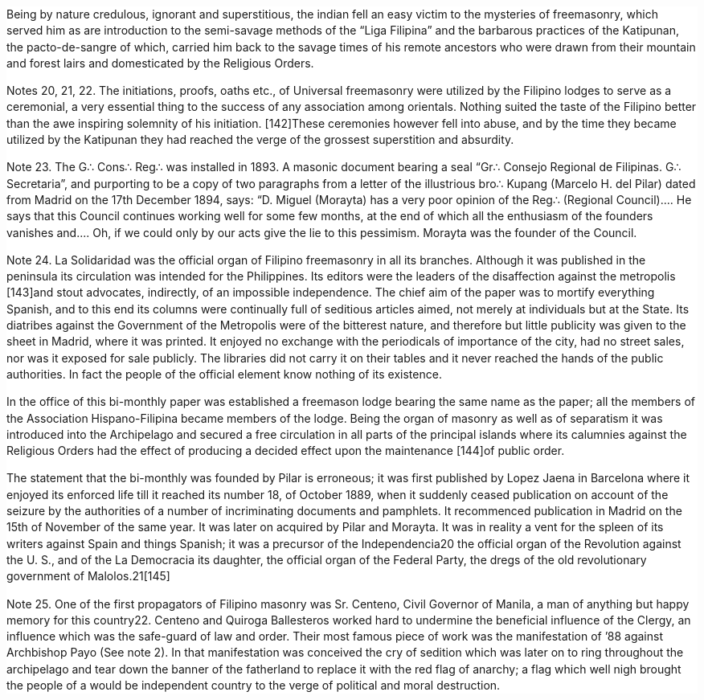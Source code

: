 Being by nature credulous, ignorant and superstitious, the indian fell an easy victim to the mysteries of freemasonry, which served him as are introduction to the semi-savage methods of the “Liga Filipina” and the barbarous practices of the Katipunan, the pacto-de-sangre of which, carried him back to the savage times of his remote ancestors who were drawn from their mountain and forest lairs and domesticated by the Religious Orders.

Notes 20, 21, 22. The initiations, proofs, oaths etc., of Universal freemasonry were utilized by the Filipino lodges to serve as a ceremonial, a very essential thing to the success of any association among orientals. Nothing suited the taste of the Filipino better than the awe inspiring solemnity of his initiation. [142]These ceremonies however fell into abuse, and by the time they became utilized by the Katipunan they had reached the verge of the grossest superstition and absurdity.

Note 23. The G∴ Cons∴ Reg∴ was installed in 1893. A masonic document bearing a seal “Gr∴ Consejo Regional de Filipinas. G∴ Secretaria”, and purporting to be a copy of two paragraphs from a letter of the illustrious bro∴ Kupang (Marcelo H. del Pilar) dated from Madrid on the 17th December 1894, says: “D. Miguel (Morayta) has a very poor opinion of the Reg∴ (Regional Council).... He says that this Council continues working well for some few months, at the end of which all the enthusiasm of the founders vanishes and.... Oh, if we could only by our acts give the lie to this pessimism. Morayta was the founder of the Council.

Note 24. La Solidaridad was the official organ of Filipino freemasonry in all its branches. Although it was published in the peninsula its circulation was intended for the Philippines. Its editors were the leaders of the disaffection against the metropolis [143]and stout advocates, indirectly, of an impossible independence. The chief aim of the paper was to mortify everything Spanish, and to this end its columns were continually full of seditious articles aimed, not merely at individuals but at the State. Its diatribes against the Government of the Metropolis were of the bitterest nature, and therefore but little publicity was given to the sheet in Madrid, where it was printed. It enjoyed no exchange with the periodicals of importance of the city, had no street sales, nor was it exposed for sale publicly. The libraries did not carry it on their tables and it never reached the hands of the public authorities. In fact the people of the official element know nothing of its existence.

In the office of this bi-monthly paper was established a freemason lodge bearing the same name as the paper; all the members of the Association Hispano-Filipina became members of the lodge. Being the organ of masonry as well as of separatism it was introduced into the Archipelago and secured a free circulation in all parts of the principal islands where its calumnies against the Religious Orders had the effect of producing a decided effect upon the maintenance [144]of public order.

The statement that the bi-monthly was founded by Pilar is erroneous; it was first published by Lopez Jaena in Barcelona where it enjoyed its enforced life till it reached its number 18, of October 1889, when it suddenly ceased publication on account of the seizure by the authorities of a number of incriminating documents and pamphlets. It recommenced publication in Madrid on the 15th of November of the same year. It was later on acquired by Pilar and Morayta. It was in reality a vent for the spleen of its writers against Spain and things Spanish; it was a precursor of the Independencia20 the official organ of the Revolution against the U. S., and of the La Democracia its daughter, the official organ of the Federal Party, the dregs of the old revolutionary government of Malolos.21[145]

Note 25. One of the first propagators of Filipino masonry was Sr. Centeno, Civil Governor of Manila, a man of anything but happy memory for this country22. Centeno and Quiroga Ballesteros worked hard to undermine the beneficial influence of the Clergy, an influence which was the safe-guard of law and order. Their most famous piece of work was the manifestation of ’88 against Archbishop Payo (See note 2). In that manifestation was conceived the cry of sedition which was later on to ring throughout the archipelago and tear down the banner of the fatherland to replace it with the red flag of anarchy; a flag which well nigh brought the people of a would be independent country to the verge of political and moral destruction.
